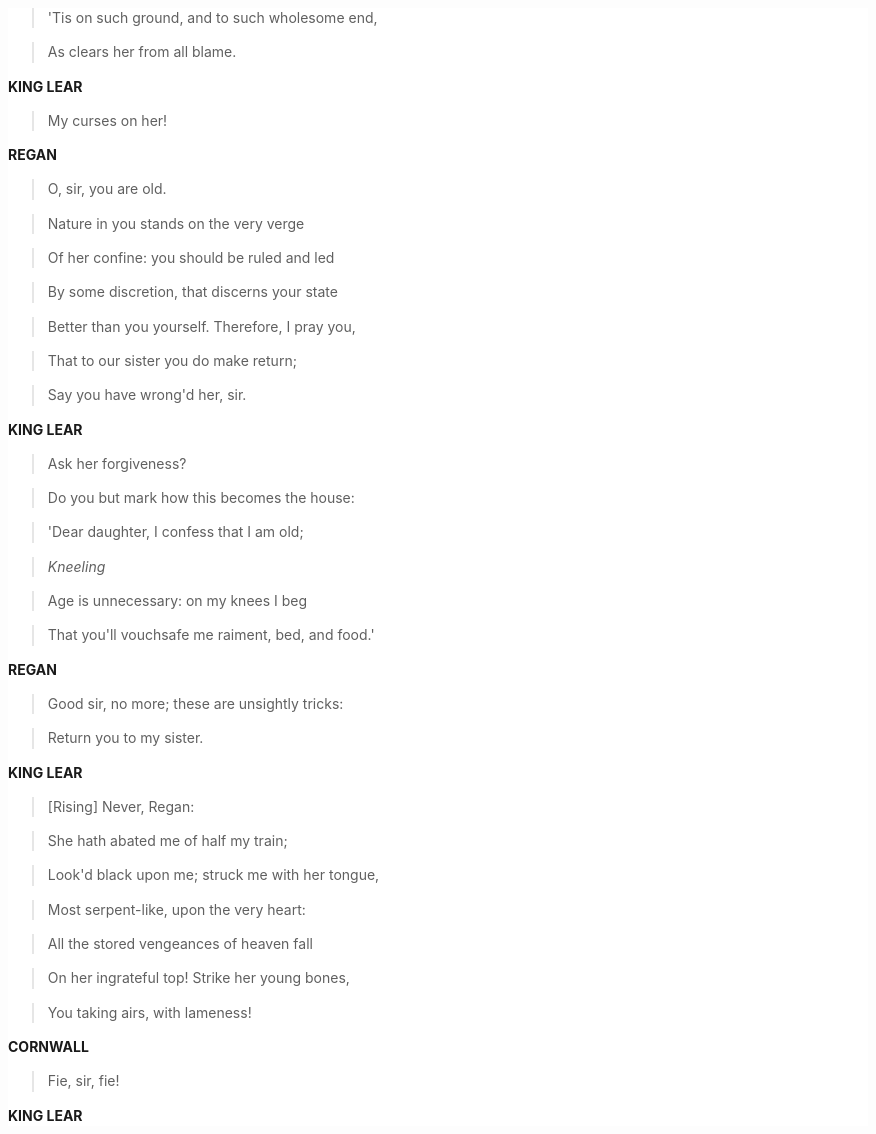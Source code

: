 > 'Tis on such ground, and to such wholesome end,  

> As clears her from all blame.  

**KING LEAR**

> My curses on her!  

**REGAN**

> O, sir, you are old.  

> Nature in you stands on the very verge  

> Of her confine: you should be ruled and led  

> By some discretion, that discerns your state  

> Better than you yourself. Therefore, I pray you,  

> That to our sister you do make return;  

> Say you have wrong'd her, sir.  

**KING LEAR**

> Ask her forgiveness?  

> Do you but mark how this becomes the house:  

> 'Dear daughter, I confess that I am old;  

> *Kneeling*

> Age is unnecessary: on my knees I beg  

> That you'll vouchsafe me raiment, bed, and food.'  

**REGAN**

> Good sir, no more; these are unsightly tricks:  

> Return you to my sister.  

**KING LEAR**

> [Rising]  Never, Regan:  

> She hath abated me of half my train;  

> Look'd black upon me; struck me with her tongue,  

> Most serpent-like, upon the very heart:  

> All the stored vengeances of heaven fall  

> On her ingrateful top! Strike her young bones,  

> You taking airs, with lameness!  

**CORNWALL**

> Fie, sir, fie!  

**KING LEAR**
